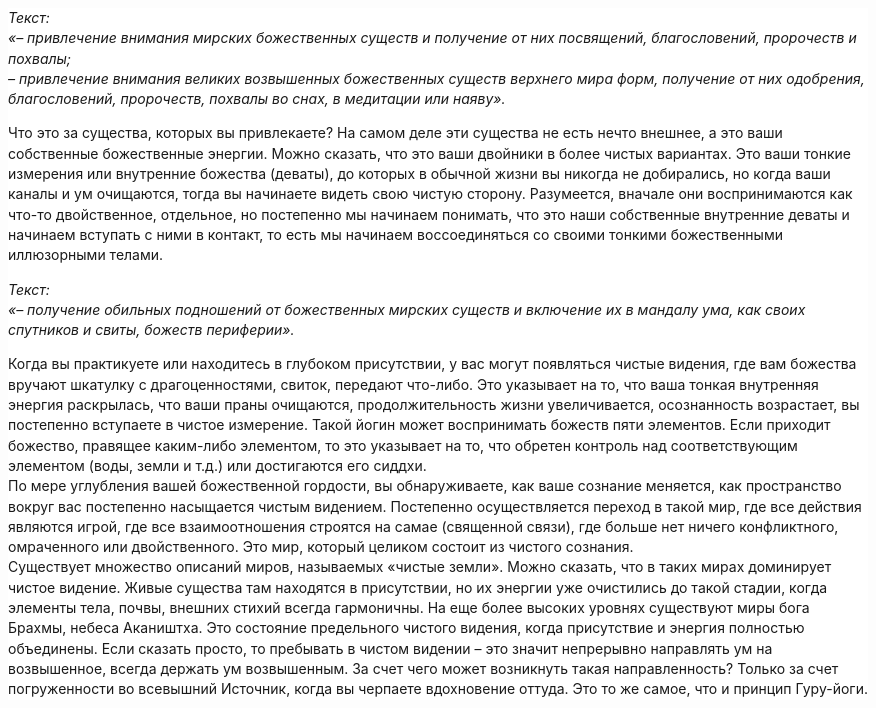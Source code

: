 _Текст:_   
 _«– привлечение внимания мирских божественных существ и получение от них посвящений, благословений, пророчеств и похвалы;_   
 _– привлечение внимания великих возвышенных божественных существ верхнего мира форм, получение от них одобрения, благословений, пророчеств, похвалы во снах, в медитации или наяву»._   
  
 Что это за существа, которых вы привлекаете? На самом деле эти существа не есть нечто внешнее, а это ваши собственные божественные энергии. Можно сказать, что это ваши двойники в более чистых вариантах. Это ваши тонкие измерения или внутренние божества (деваты), до которых в обычной жизни вы никогда не добирались, но когда ваши каналы и ум очищаются, тогда вы начинаете видеть свою чистую сторону. Разумеется, вначале они воспринимаются как что-то двойственное, отдельное, но постепенно мы начинаем понимать, что это наши собственные внутренние деваты и начинаем вступать с ними в контакт, то есть мы начинаем воссоединяться со своими тонкими божественными иллюзорными телами.   
  
 _Текст:_   
 _«– получение обильных подношений от божественных мирских существ и включение их в мандалу ума, как своих спутников и свиты, божеств периферии»._   
  
 Когда вы практикуете или находитесь в глубоком присутствии, у вас могут появляться чистые видения, где вам божества вручают шкатулку с драгоценностями, свиток, передают что-либо. Это указывает на то, что ваша тонкая внутренняя энергия раскрылась, что ваши праны очищаются, продолжительность жизни увеличивается, осознанность возрастает, вы постепенно вступаете в чистое измерение. Такой йогин может воспринимать божеств пяти элементов. Если приходит божество, правящее каким-либо элементом, то это указывает на то, что обретен контроль над соответствующим элементом (воды, земли и т.д.) или достигаются его сиддхи.   
 По мере углубления вашей божественной гордости, вы обнаруживаете, как ваше сознание меняется, как пространство вокруг вас постепенно насыщается чистым видением. Постепенно осуществляется переход в такой мир, где все действия являются игрой, где все взаимоотношения строятся на самае (священной связи), где больше нет ничего конфликтного, омраченного или двойственного. Это мир, который целиком состоит из чистого сознания.   
 Существует множество описаний миров, называемых «чистые земли». Можно сказать, что в таких мирах доминирует чистое видение. Живые существа там находятся в присутствии, но их энергии уже очистились до такой стадии, когда элементы тела, почвы, внешних стихий всегда гармоничны. На еще более высоких уровнях существуют миры бога Брахмы, небеса Акаништха. Это состояние предельного чистого видения, когда присутствие и энергия полностью объединены. Если сказать просто, то пребывать в чистом видении – это значит непрерывно направлять ум на возвышенное, всегда держать ум возвышенным. За счет чего может возникнуть такая направленность? Только за счет погруженности во всевышний Источник, когда вы черпаете вдохновение оттуда. Это то же самое, что и принцип Гуру-йоги.   

  
